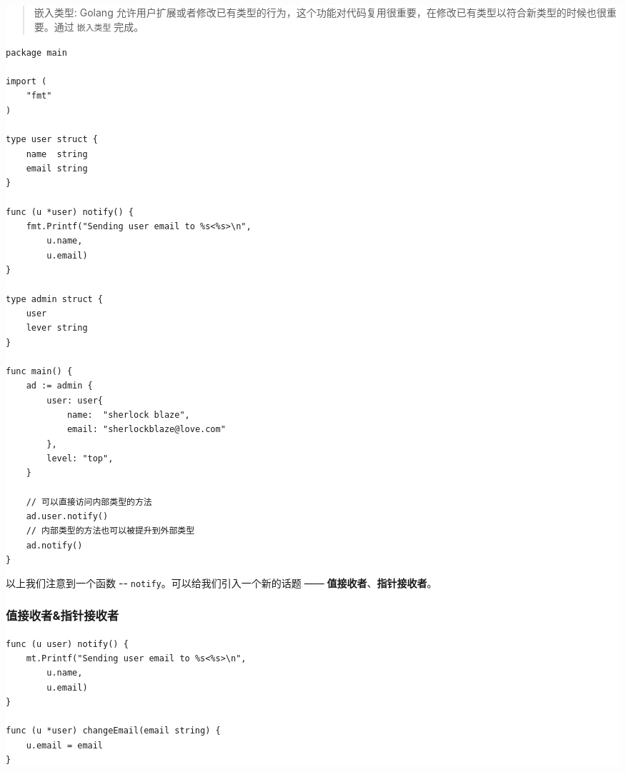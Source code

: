 > 嵌入类型: Golang 允许用户扩展或者修改已有类型的行为，这个功能对代码复用很重要，在修改已有类型以符合新类型的时候也很重要。通过 `嵌入类型` 完成。

```golang
package main

import (
    "fmt"
)

type user struct {
    name  string
    email string
}

func (u *user) notify() {
    fmt.Printf("Sending user email to %s<%s>\n",
        u.name,
        u.email)
}

type admin struct {
    user
    lever string
}

func main() {
    ad := admin {
        user: user{
            name:  "sherlock blaze",
            email: "sherlockblaze@love.com"
        },
        level: "top",
    }

    // 可以直接访问内部类型的方法
    ad.user.notify()
    // 内部类型的方法也可以被提升到外部类型
    ad.notify()
}
```

以上我们注意到一个函数 -- `notify`。可以给我们引入一个新的话题 —— **值接收者**、**指针接收者**。

### 值接收者&指针接收者

```golang
func (u user) notify() {
    mt.Printf("Sending user email to %s<%s>\n",
        u.name,
        u.email)
}

func (u *user) changeEmail(email string) {
    u.email = email
}
```
